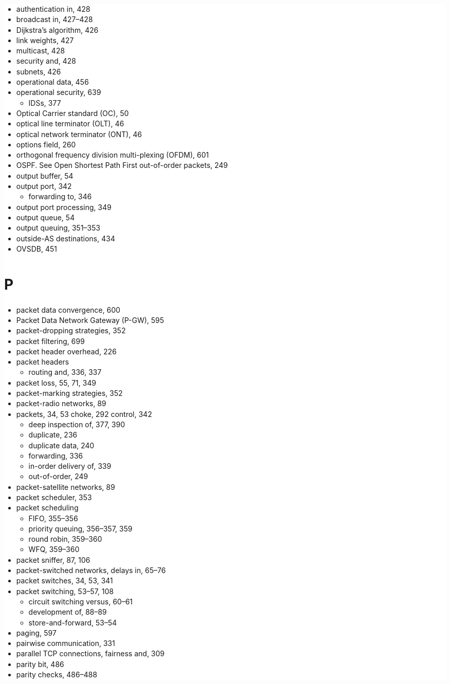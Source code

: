    - authentication in, 428 
   - broadcast in, 427–428 
   - Dijkstra’s algorithm, 426 
   - link weights, 427 
   - multicast, 428 
   - security and, 428 
   - subnets, 426
- operational data, 456 
- operational security, 639 
   - IDSs, 377
- Optical Carrier standard (OC), 50 
- optical line terminator (OLT), 46 
- optical network terminator (ONT), 46 
- options field, 260
- orthogonal frequency division multi-plexing (OFDM), 601
- OSPF. See Open Shortest Path First out-of-order packets, 249 
- output buffer, 54 
- output port, 342 
   - forwarding to, 346
- output port processing, 349 
- output queue, 54
- output queuing, 351–353 
- outside-AS destinations, 434 
- OVSDB, 451

# P

- packet data convergence, 600 
- Packet Data Network Gateway (P-GW), 595
- packet-dropping strategies, 352 
- packet filtering, 699 
- packet header overhead, 226 
- packet headers
   - routing and, 336, 337 
- packet loss, 55, 71, 349 
- packet-marking strategies, 352 
- packet-radio networks, 89
- packets, 34, 53 choke, 292 control, 342
   - deep inspection of, 377, 390 
   - duplicate, 236 
   - duplicate data, 240 
   - forwarding, 336
   - in-order delivery of, 339 
   - out-of-order, 249
- packet-satellite networks, 89 
- packet scheduler, 353 
- packet scheduling 
   - FIFO, 355–356
   - priority queuing, 356–357, 359 
   - round robin, 359–360 
   - WFQ, 359–360
- packet sniffer, 87, 106
- packet-switched networks, delays in, 65–76
- packet switches, 34, 53, 341 
- packet switching, 53–57, 108 
   - circuit switching versus, 60–61 
   - development of, 88–89 
   - store-and-forward, 53–54 
- paging, 597
- pairwise communication, 331 
- parallel TCP connections, fairness and, 309
- parity bit, 486 
- parity checks, 486–488